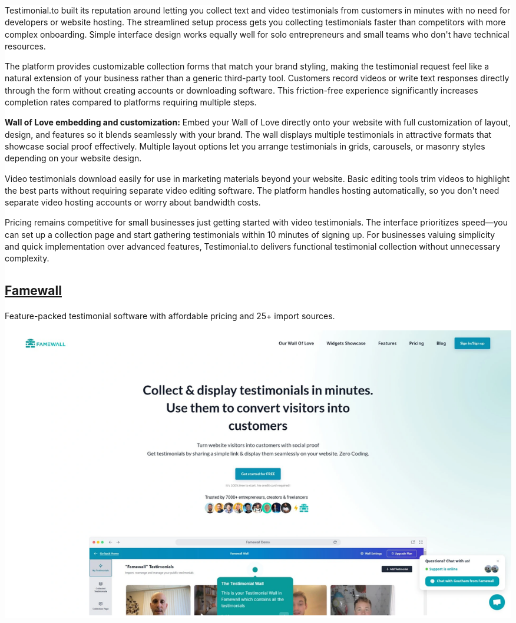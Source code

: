 
Testimonial.to built its reputation around letting you collect text and video testimonials from customers in minutes with no need for developers or website hosting. The streamlined setup process gets you collecting testimonials faster than competitors with more complex onboarding. Simple interface design works equally well for solo entrepreneurs and small teams who don't have technical resources.

The platform provides customizable collection forms that match your brand styling, making the testimonial request feel like a natural extension of your business rather than a generic third-party tool. Customers record videos or write text responses directly through the form without creating accounts or downloading software. This friction-free experience significantly increases completion rates compared to platforms requiring multiple steps.

**Wall of Love embedding and customization:** Embed your Wall of Love directly onto your website with full customization of layout, design, and features so it blends seamlessly with your brand. The wall displays multiple testimonials in attractive formats that showcase social proof effectively. Multiple layout options let you arrange testimonials in grids, carousels, or masonry styles depending on your website design.

Video testimonials download easily for use in marketing materials beyond your website. Basic editing tools trim videos to highlight the best parts without requiring separate video editing software. The platform handles hosting automatically, so you don't need separate video hosting accounts or worry about bandwidth costs.

Pricing remains competitive for small businesses just getting started with video testimonials. The interface prioritizes speed—you can set up a collection page and start gathering testimonials within 10 minutes of signing up. For businesses valuing simplicity and quick implementation over advanced features, Testimonial.to delivers functional testimonial collection without unnecessary complexity.

## **[Famewall](https://famewall.io)**

Feature-packed testimonial software with affordable pricing and 25+ import sources.

![Famewall Screenshot](image/famewall.webp)
